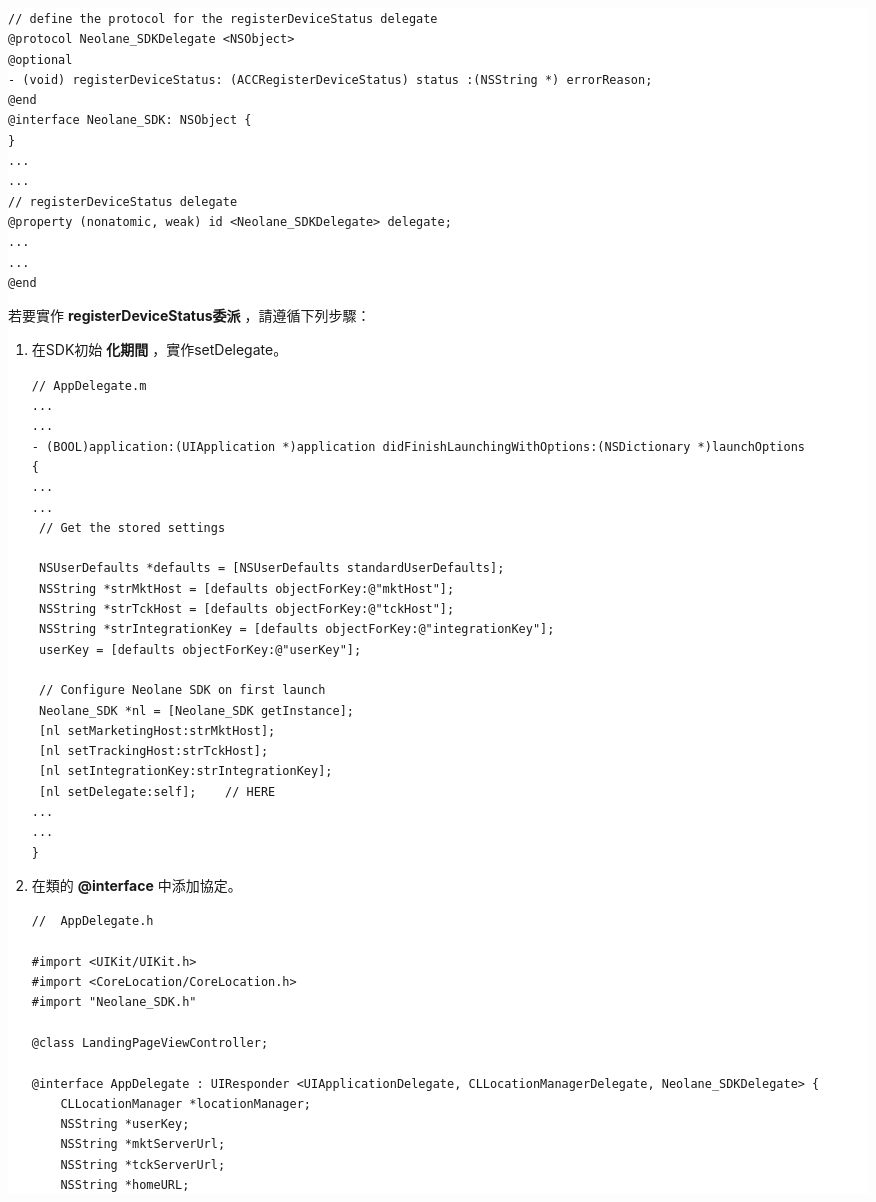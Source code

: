 ```
// define the protocol for the registerDeviceStatus delegate
@protocol Neolane_SDKDelegate <NSObject>
@optional
- (void) registerDeviceStatus: (ACCRegisterDeviceStatus) status :(NSString *) errorReason;
@end
@interface Neolane_SDK: NSObject {
} 
...
...
// registerDeviceStatus delegate
@property (nonatomic, weak) id <Neolane_SDKDelegate> delegate;
...
...
@end
```

若要實作 **registerDeviceStatus委派** ，請遵循下列步驟：

1. 在SDK初始 **化期間** ，實作setDelegate。

   ```
   // AppDelegate.m
   ...
   ... 
   - (BOOL)application:(UIApplication *)application didFinishLaunchingWithOptions:(NSDictionary *)launchOptions
   {
   ...
   ...
    // Get the stored settings
   
    NSUserDefaults *defaults = [NSUserDefaults standardUserDefaults];
    NSString *strMktHost = [defaults objectForKey:@"mktHost"];
    NSString *strTckHost = [defaults objectForKey:@"tckHost"];
    NSString *strIntegrationKey = [defaults objectForKey:@"integrationKey"];
    userKey = [defaults objectForKey:@"userKey"];
   
    // Configure Neolane SDK on first launch
    Neolane_SDK *nl = [Neolane_SDK getInstance];
    [nl setMarketingHost:strMktHost];
    [nl setTrackingHost:strTckHost];
    [nl setIntegrationKey:strIntegrationKey];
    [nl setDelegate:self];    // HERE
   ...
   ...
   }
   ```

1. 在類的 **@interface** 中添加協定。

   ```
   //  AppDelegate.h
   
   #import <UIKit/UIKit.h>
   #import <CoreLocation/CoreLocation.h>
   #import "Neolane_SDK.h"
   
   @class LandingPageViewController;
   
   @interface AppDelegate : UIResponder <UIApplicationDelegate, CLLocationManagerDelegate, Neolane_SDKDelegate> {
       CLLocationManager *locationManager;
       NSString *userKey;
       NSString *mktServerUrl;
       NSString *tckServerUrl;
       NSString *homeURL;
   ```